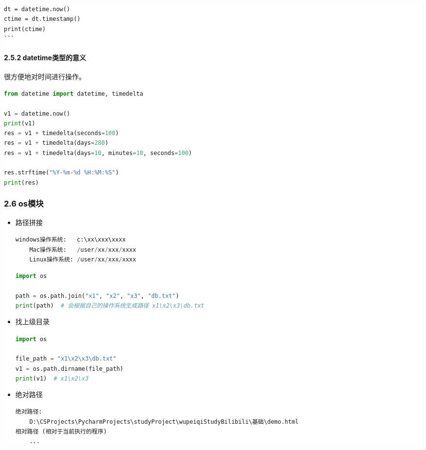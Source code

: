     dt = datetime.now()
    ctime = dt.timestamp()
    print(ctime)
    ```

#### 2.5.2 datetime类型的意义

很方便地对时间进行操作。

```python
from datetime import datetime, timedelta

v1 = datetime.now()
print(v1)
res = v1 + timedelta(seconds=100)
res = v1 + timedelta(days=280)
res = v1 + timedelta(days=10, minutes=10, seconds=100)

res.strftime("%Y-%m-%d %H:%M:%S")
print(res)
```

### 2.6 os模块

- 路径拼接
    ```python
    windows操作系统:   c:\xx\xxx\xxxx
        Mac操作系统:   /user/xx/xxx/xxxx
        Linux操作系统: /user/xx/xxx/xxxx
    ```

    ```python
    import os
    
    path = os.path.join("x1", "x2", "x3", "db.txt")
    print(path)  # 会根据自己的操作系统生成路径 x1\x2\x3\db.txt
    ```

- 找上级目录
    ```python
    import os
    
    file_path = "x1\x2\x3\db.txt"
    v1 = os.path.dirname(file_path)
    print(v1)  # x1\x2\x3
    ```

- 绝对路径
    ```python
    绝对路径:
        D:\CSProjects\PycharmProjects\studyProject\wupeiqiStudyBilibili\基础\demo.html
    相对路径 (相对于当前执行的程序)
        ...
    ```
